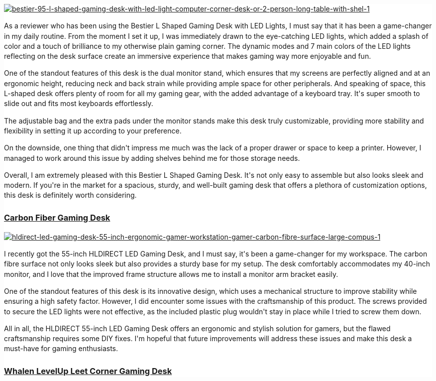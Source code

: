 <div class="image"><a href="https://serp.ly/@serpgames/amazon/minimalist-gaming-desks?utm_source=serpgames&utm_medium=website&utm_campaign=serp.games&utm_content=minimalist-gaming-desks&utm_term=bestier-95-l-shaped-gaming-desk-with-led-light-computer-corner-desk-or-2-person-long-table-with-shel-1"><img alt="bestier-95-l-shaped-gaming-desk-with-led-light-computer-corner-desk-or-2-person-long-table-with-shel-1" src="https://imagedelivery.net/vy2bglCGN6hEeWOnSe2c7A/bestier-95-l-shaped-gaming-desk-with-led-light-computer-corner-desk-or-2-person-long-table-with-shel-1/w=720,h=540,fit=pad,background=black"/></a></div>

As a reviewer who has been using the Bestier L Shaped Gaming Desk with LED Lights, I must say that it has been a game-changer in my daily routine. From the moment I set it up, I was immediately drawn to the eye-catching LED lights, which added a splash of color and a touch of brilliance to my otherwise plain gaming corner. The dynamic modes and 7 main colors of the LED lights reflecting on the desk surface create an immersive experience that makes gaming way more enjoyable and fun. 

One of the standout features of this desk is the dual monitor stand, which ensures that my screens are perfectly aligned and at an ergonomic height, reducing neck and back strain while providing ample space for other peripherals. And speaking of space, this L-shaped desk offers plenty of room for all my gaming gear, with the added advantage of a keyboard tray. It's super smooth to slide out and fits most keyboards effortlessly. 

The adjustable bag and the extra pads under the monitor stands make this desk truly customizable, providing more stability and flexibility in setting it up according to your preference. 

On the downside, one thing that didn't impress me much was the lack of a proper drawer or space to keep a printer. However, I managed to work around this issue by adding shelves behind me for those storage needs. 

Overall, I am extremely pleased with this Bestier L Shaped Gaming Desk. It's not only easy to assemble but also looks sleek and modern. If you're in the market for a spacious, sturdy, and well-built gaming desk that offers a plethora of customization options, this desk is definitely worth considering. 


### [Carbon Fiber Gaming Desk](https://serp.ly/@serpgames/amazon/minimalist-gaming-desks?utm_source=serpgames&utm_medium=website&utm_campaign=serp.games&utm_content=minimalist-gaming-desks&utm_term=carbon-fiber-gaming-desk)

<div class="image"><a href="https://serp.ly/@serpgames/amazon/minimalist-gaming-desks?utm_source=serpgames&utm_medium=website&utm_campaign=serp.games&utm_content=minimalist-gaming-desks&utm_term=hldirect-led-gaming-desk-55-inch-ergonomic-gamer-workstation-gamer-carbon-fibre-surface-large-compus-1"><img alt="hldirect-led-gaming-desk-55-inch-ergonomic-gamer-workstation-gamer-carbon-fibre-surface-large-compus-1" src="https://imagedelivery.net/vy2bglCGN6hEeWOnSe2c7A/hldirect-led-gaming-desk-55-inch-ergonomic-gamer-workstation-gamer-carbon-fibre-surface-large-compus-1/w=720,h=540,fit=pad,background=black"/></a></div>

I recently got the 55-inch HLDIRECT LED Gaming Desk, and I must say, it's been a game-changer for my workspace. The carbon fibre surface not only looks sleek but also provides a sturdy base for my setup. The desk comfortably accommodates my 40-inch monitor, and I love that the improved frame structure allows me to install a monitor arm bracket easily. 

One of the standout features of this desk is its innovative design, which uses a mechanical structure to improve stability while ensuring a high safety factor. However, I did encounter some issues with the craftsmanship of this product. The screws provided to secure the LED lights were not effective, as the included plastic plug wouldn't stay in place while I tried to screw them down. 

All in all, the HLDIRECT 55-inch LED Gaming Desk offers an ergonomic and stylish solution for gamers, but the flawed craftsmanship requires some DIY fixes. I'm hopeful that future improvements will address these issues and make this desk a must-have for gaming enthusiasts. 


### [Whalen LevelUp Leet Corner Gaming Desk](https://serp.ly/@serpgames/amazon/minimalist-gaming-desks?utm_source=serpgames&utm_medium=website&utm_campaign=serp.games&utm_content=minimalist-gaming-desks&utm_term=whalen-levelup-leet-corner-gaming-desk)
